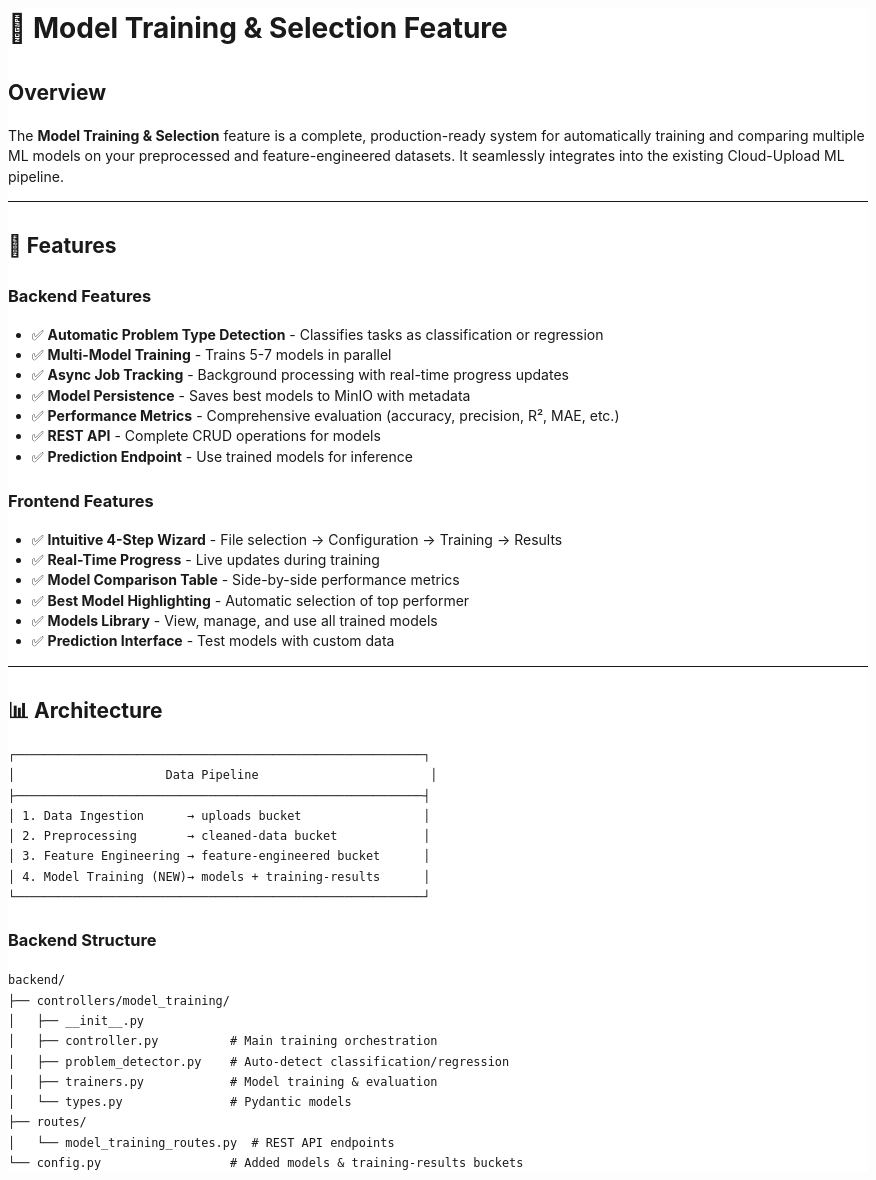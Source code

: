 # 🤖 Model Training & Selection Feature

## Overview

The **Model Training & Selection** feature is a complete, production-ready system for automatically training and comparing multiple ML models on your preprocessed and feature-engineered datasets. It seamlessly integrates into the existing Cloud-Upload ML pipeline.

---

## 🎯 Features

### Backend Features
- ✅ **Automatic Problem Type Detection** - Classifies tasks as classification or regression
- ✅ **Multi-Model Training** - Trains 5-7 models in parallel
- ✅ **Async Job Tracking** - Background processing with real-time progress updates
- ✅ **Model Persistence** - Saves best models to MinIO with metadata
- ✅ **Performance Metrics** - Comprehensive evaluation (accuracy, precision, R², MAE, etc.)
- ✅ **REST API** - Complete CRUD operations for models
- ✅ **Prediction Endpoint** - Use trained models for inference

### Frontend Features
- ✅ **Intuitive 4-Step Wizard** - File selection → Configuration → Training → Results
- ✅ **Real-Time Progress** - Live updates during training
- ✅ **Model Comparison Table** - Side-by-side performance metrics
- ✅ **Best Model Highlighting** - Automatic selection of top performer
- ✅ **Models Library** - View, manage, and use all trained models
- ✅ **Prediction Interface** - Test models with custom data

---

## 📊 Architecture

```
┌─────────────────────────────────────────────────────────┐
│                     Data Pipeline                        │
├─────────────────────────────────────────────────────────┤
│ 1. Data Ingestion      → uploads bucket                 │
│ 2. Preprocessing       → cleaned-data bucket            │
│ 3. Feature Engineering → feature-engineered bucket      │
│ 4. Model Training (NEW)→ models + training-results      │
└─────────────────────────────────────────────────────────┘
```

### Backend Structure
```
backend/
├── controllers/model_training/
│   ├── __init__.py
│   ├── controller.py          # Main training orchestration
│   ├── problem_detector.py    # Auto-detect classification/regression
│   ├── trainers.py            # Model training & evaluation
│   └── types.py               # Pydantic models
├── routes/
│   └── model_training_routes.py  # REST API endpoints
└── config.py                  # Added models & training-results buckets
```
